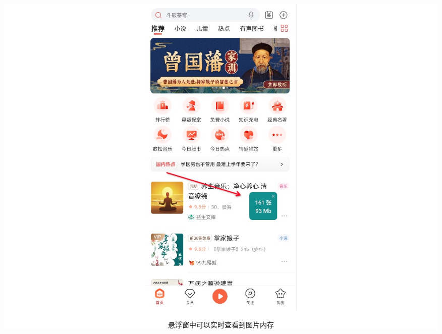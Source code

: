 <div align=center><img width="300" src="images/capture_1.jpg"/></div>
<div align=center><p>悬浮窗中可以实时查看到图片内存</p></div>
